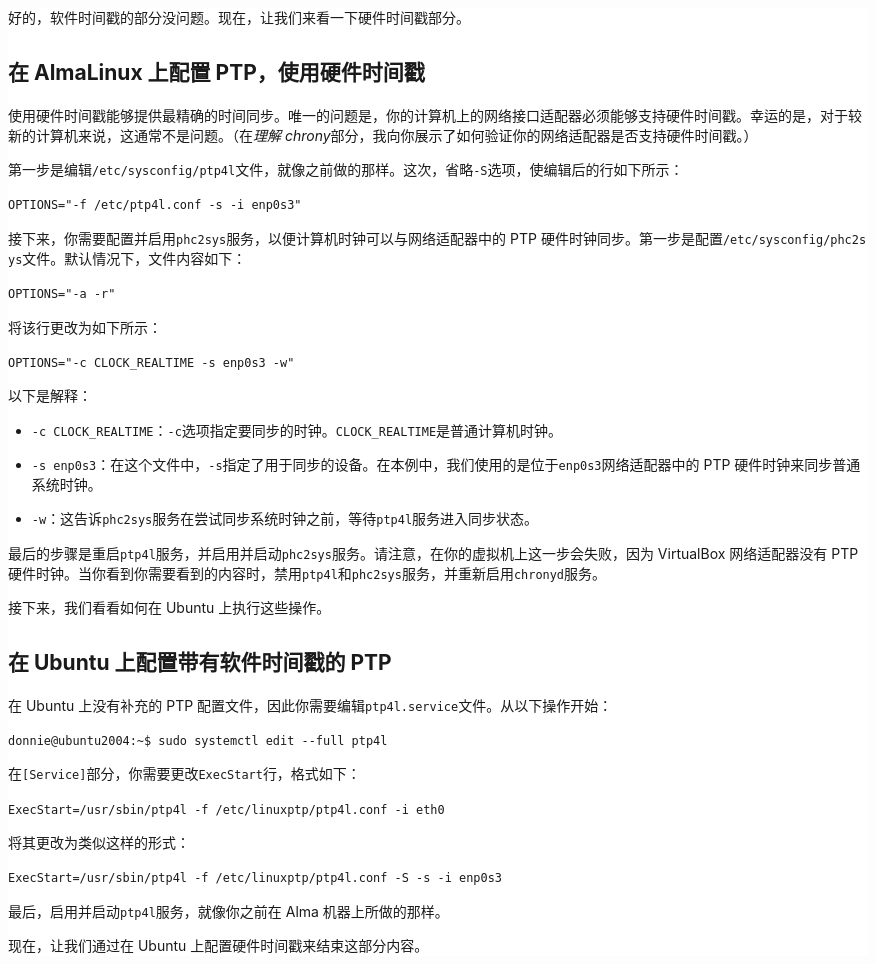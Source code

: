 好的，软件时间戳的部分没问题。现在，让我们来看一下硬件时间戳部分。

## 在 AlmaLinux 上配置 PTP，使用硬件时间戳

使用硬件时间戳能够提供最精确的时间同步。唯一的问题是，你的计算机上的网络接口适配器必须能够支持硬件时间戳。幸运的是，对于较新的计算机来说，这通常不是问题。（在*理解 chrony*部分，我向你展示了如何验证你的网络适配器是否支持硬件时间戳。）

第一步是编辑`/etc/sysconfig/ptp4l`文件，就像之前做的那样。这次，省略`-S`选项，使编辑后的行如下所示：

```
OPTIONS="-f /etc/ptp4l.conf -s -i enp0s3"
```

接下来，你需要配置并启用`phc2sys`服务，以便计算机时钟可以与网络适配器中的 PTP 硬件时钟同步。第一步是配置`/etc/sysconfig/phc2sys`文件。默认情况下，文件内容如下：

```
OPTIONS="-a -r"
```

将该行更改为如下所示：

```
OPTIONS="-c CLOCK_REALTIME -s enp0s3 -w"
```

以下是解释：

+   `-c CLOCK_REALTIME`：`-c`选项指定要同步的时钟。`CLOCK_REALTIME`是普通计算机时钟。

+   `-s enp0s3`：在这个文件中，`-s`指定了用于同步的设备。在本例中，我们使用的是位于`enp0s3`网络适配器中的 PTP 硬件时钟来同步普通系统时钟。

+   `-w`：这告诉`phc2sys`服务在尝试同步系统时钟之前，等待`ptp4l`服务进入同步状态。

最后的步骤是重启`ptp4l`服务，并启用并启动`phc2sys`服务。请注意，在你的虚拟机上这一步会失败，因为 VirtualBox 网络适配器没有 PTP 硬件时钟。当你看到你需要看到的内容时，禁用`ptp4l`和`phc2sys`服务，并重新启用`chronyd`服务。

接下来，我们看看如何在 Ubuntu 上执行这些操作。

## 在 Ubuntu 上配置带有软件时间戳的 PTP

在 Ubuntu 上没有补充的 PTP 配置文件，因此你需要编辑`ptp4l.service`文件。从以下操作开始：

```
donnie@ubuntu2004:~$ sudo systemctl edit --full ptp4l
```

在`[Service]`部分，你需要更改`ExecStart`行，格式如下：

```
ExecStart=/usr/sbin/ptp4l -f /etc/linuxptp/ptp4l.conf -i eth0
```

将其更改为类似这样的形式：

```
ExecStart=/usr/sbin/ptp4l -f /etc/linuxptp/ptp4l.conf -S -s -i enp0s3
```

最后，启用并启动`ptp4l`服务，就像你之前在 Alma 机器上所做的那样。

现在，让我们通过在 Ubuntu 上配置硬件时间戳来结束这部分内容。
